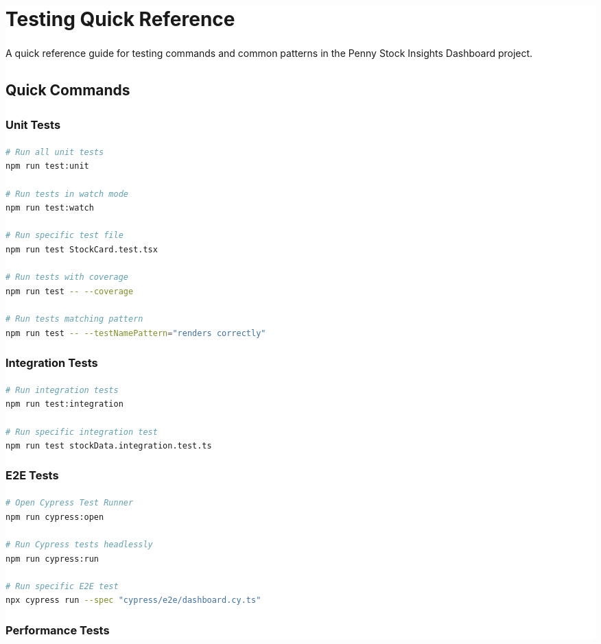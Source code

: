 # Testing Quick Reference

A quick reference guide for testing commands and common patterns in the Penny Stock Insights Dashboard project.

## Quick Commands

### Unit Tests

```bash
# Run all unit tests
npm run test:unit

# Run tests in watch mode
npm run test:watch

# Run specific test file
npm run test StockCard.test.tsx

# Run tests with coverage
npm run test -- --coverage

# Run tests matching pattern
npm run test -- --testNamePattern="renders correctly"
```

### Integration Tests

```bash
# Run integration tests
npm run test:integration

# Run specific integration test
npm run test stockData.integration.test.ts
```

### E2E Tests

```bash
# Open Cypress Test Runner
npm run cypress:open

# Run Cypress tests headlessly
npm run cypress:run

# Run specific E2E test
npx cypress run --spec "cypress/e2e/dashboard.cy.ts"
```

### Performance Tests
